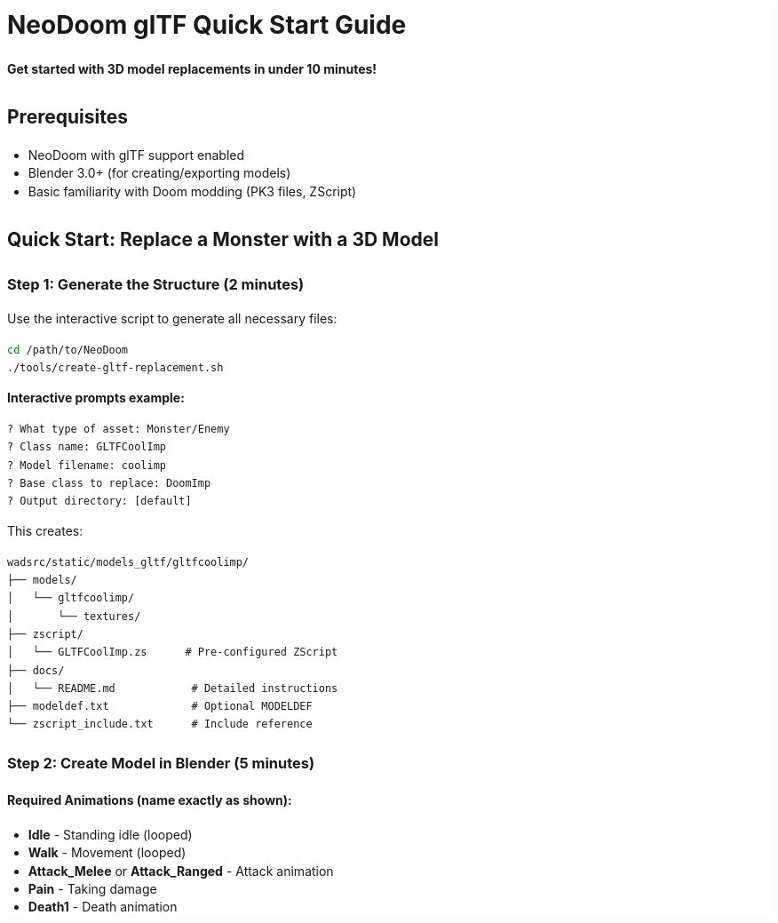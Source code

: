 # NeoDoom glTF Quick Start Guide

**Get started with 3D model replacements in under 10 minutes!**

## Prerequisites

- NeoDoom with glTF support enabled
- Blender 3.0+ (for creating/exporting models)
- Basic familiarity with Doom modding (PK3 files, ZScript)

## Quick Start: Replace a Monster with a 3D Model

### Step 1: Generate the Structure (2 minutes)

Use the interactive script to generate all necessary files:

```bash
cd /path/to/NeoDoom
./tools/create-gltf-replacement.sh
```

**Interactive prompts example:**
```
? What type of asset: Monster/Enemy
? Class name: GLTFCoolImp
? Model filename: coolimp
? Base class to replace: DoomImp
? Output directory: [default]
```

This creates:
```
wadsrc/static/models_gltf/gltfcoolimp/
├── models/
│   └── gltfcoolimp/
│       └── textures/
├── zscript/
│   └── GLTFCoolImp.zs      # Pre-configured ZScript
├── docs/
│   └── README.md            # Detailed instructions
├── modeldef.txt             # Optional MODELDEF
└── zscript_include.txt      # Include reference
```

### Step 2: Create Model in Blender (5 minutes)

#### Required Animations (name exactly as shown):
- **Idle** - Standing idle (looped)
- **Walk** - Movement (looped)
- **Attack_Melee** or **Attack_Ranged** - Attack animation
- **Pain** - Taking damage
- **Death1** - Death animation

